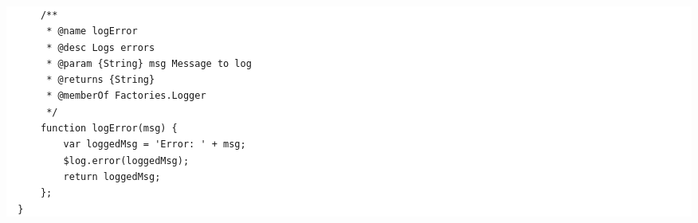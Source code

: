           /**
           * @name logError
           * @desc Logs errors
           * @param {String} msg Message to log
           * @returns {String}
           * @memberOf Factories.Logger
           */
          function logError(msg) {
              var loggedMsg = 'Error: ' + msg;
              $log.error(loggedMsg);
              return loggedMsg;
          };
      }
